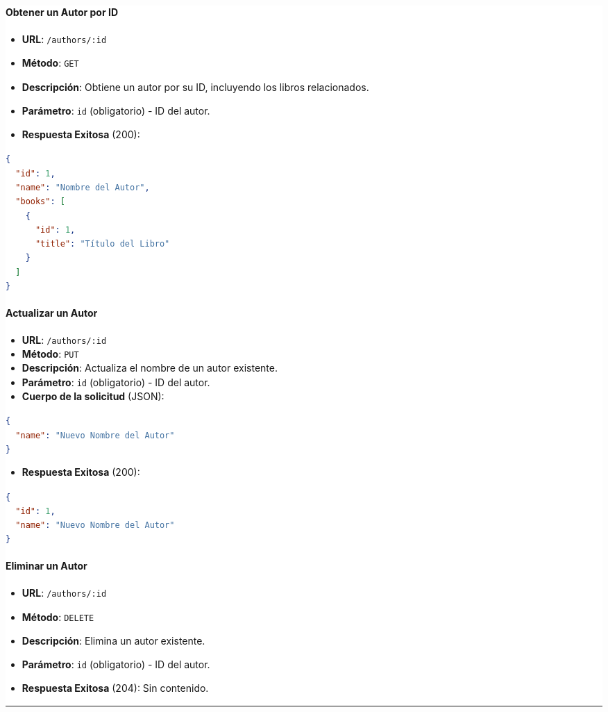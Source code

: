 #### Obtener un Autor por ID

- **URL**: `/authors/:id`
- **Método**: `GET`
- **Descripción**: Obtiene un autor por su ID, incluyendo los libros relacionados.
- **Parámetro**: `id` (obligatorio) - ID del autor.

- **Respuesta Exitosa** (200):

```json
{
  "id": 1,
  "name": "Nombre del Autor",
  "books": [
    {
      "id": 1,
      "title": "Título del Libro"
    }
  ]
}
```

#### Actualizar un Autor

- **URL**: `/authors/:id`
- **Método**: `PUT`
- **Descripción**: Actualiza el nombre de un autor existente.
- **Parámetro**: `id` (obligatorio) - ID del autor.
- **Cuerpo de la solicitud** (JSON):

```json
{
  "name": "Nuevo Nombre del Autor"
}
```

- **Respuesta Exitosa** (200):

```json
{
  "id": 1,
  "name": "Nuevo Nombre del Autor"
}
```

#### Eliminar un Autor

- **URL**: `/authors/:id`
- **Método**: `DELETE`
- **Descripción**: Elimina un autor existente.
- **Parámetro**: `id` (obligatorio) - ID del autor.

- **Respuesta Exitosa** (204):
Sin contenido.

---
